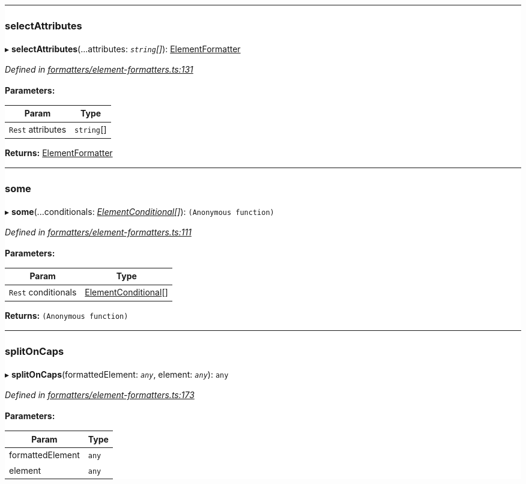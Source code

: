 ___
<a id="selectattributes"></a>

###  selectAttributes

▸ **selectAttributes**(...attributes: *`string`[]*): [ElementFormatter](_formatters_index_.md#elementformatter)

*Defined in [formatters/element-formatters.ts:131](https://github.com/joeistas/heroes-parser/blob/be29d1f/src/formatters/element-formatters.ts#L131)*

**Parameters:**

| Param | Type |
| ------ | ------ |
| `Rest` attributes | `string`[] |

**Returns:** [ElementFormatter](_formatters_index_.md#elementformatter)

___
<a id="some"></a>

###  some

▸ **some**(...conditionals: *[ElementConditional](_formatters_element_formatters_.md#elementconditional)[]*): `(Anonymous function)`

*Defined in [formatters/element-formatters.ts:111](https://github.com/joeistas/heroes-parser/blob/be29d1f/src/formatters/element-formatters.ts#L111)*

**Parameters:**

| Param | Type |
| ------ | ------ |
| `Rest` conditionals | [ElementConditional](_formatters_element_formatters_.md#elementconditional)[] |

**Returns:** `(Anonymous function)`

___
<a id="splitoncaps"></a>

###  splitOnCaps

▸ **splitOnCaps**(formattedElement: *`any`*, element: *`any`*): `any`

*Defined in [formatters/element-formatters.ts:173](https://github.com/joeistas/heroes-parser/blob/be29d1f/src/formatters/element-formatters.ts#L173)*

**Parameters:**

| Param | Type |
| ------ | ------ |
| formattedElement | `any` |
| element | `any` |

